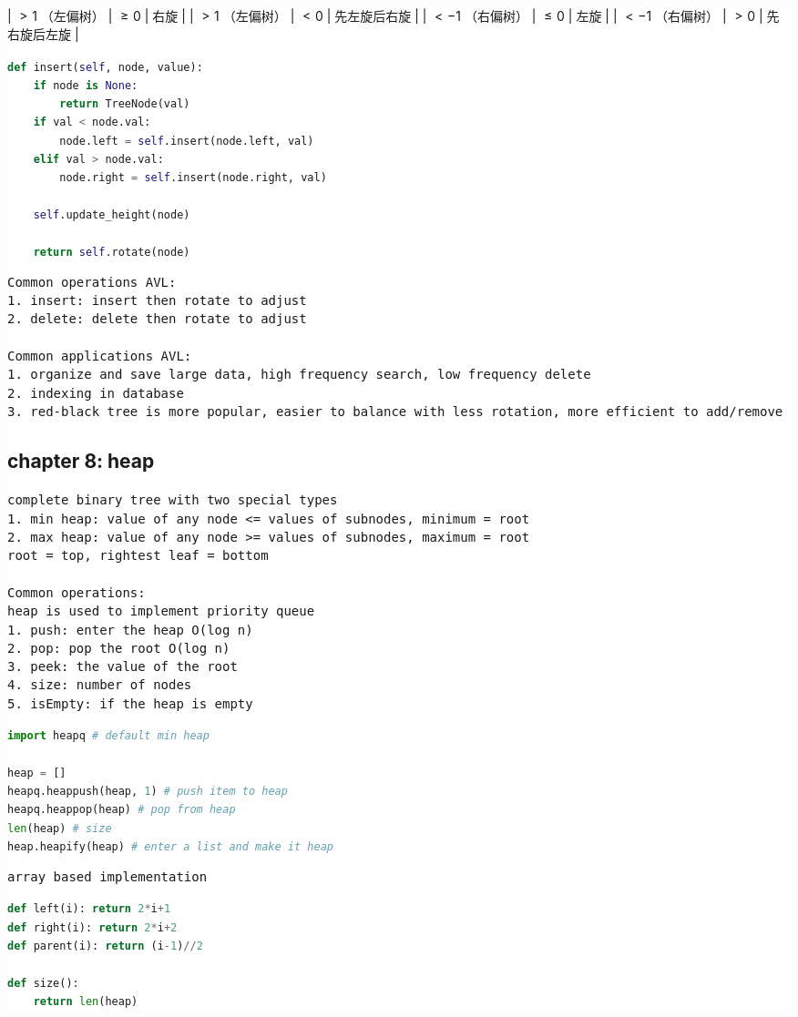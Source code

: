 | $> 1$ （左偏树）   | $\geq 0$         | 右旋             |
| $> 1$ （左偏树）   | $<0$             | 先左旋后右旋     |
| $< -1$ （右偏树）  | $\leq 0$         | 左旋             |
| $< -1$ （右偏树）  | $>0$             | 先右旋后左旋     |
```python
def insert(self, node, value):
    if node is None:
        return TreeNode(val)
    if val < node.val:
        node.left = self.insert(node.left, val)
    elif val > node.val:
        node.right = self.insert(node.right, val)

    self.update_height(node)

    return self.rotate(node)
```
<pre>
Common operations AVL:
1. insert: insert then rotate to adjust
2. delete: delete then rotate to adjust

Common applications AVL:
1. organize and save large data, high frequency search, low frequency delete
2. indexing in database
3. red-black tree is more popular, easier to balance with less rotation, more efficient to add/remove
</pre>
## chapter 8: heap
<pre>
complete binary tree with two special types
1. min heap: value of any node <= values of subnodes, minimum = root
2. max heap: value of any node >= values of subnodes, maximum = root
root = top, rightest leaf = bottom

Common operations:
heap is used to implement priority queue
1. push: enter the heap O(log n)
2. pop: pop the root O(log n)
3. peek: the value of the root
4. size: number of nodes
5. isEmpty: if the heap is empty
</pre>
```python
import heapq # default min heap

heap = []
heapq.heappush(heap, 1) # push item to heap
heapq.heappop(heap) # pop from heap
len(heap) # size
heap.heapify(heap) # enter a list and make it heap
```
<pre>
array based implementation
</pre>
```python
def left(i): return 2*i+1
def right(i): return 2*i+2
def parent(i): return (i-1)//2

def size(): 
    return len(heap)
```